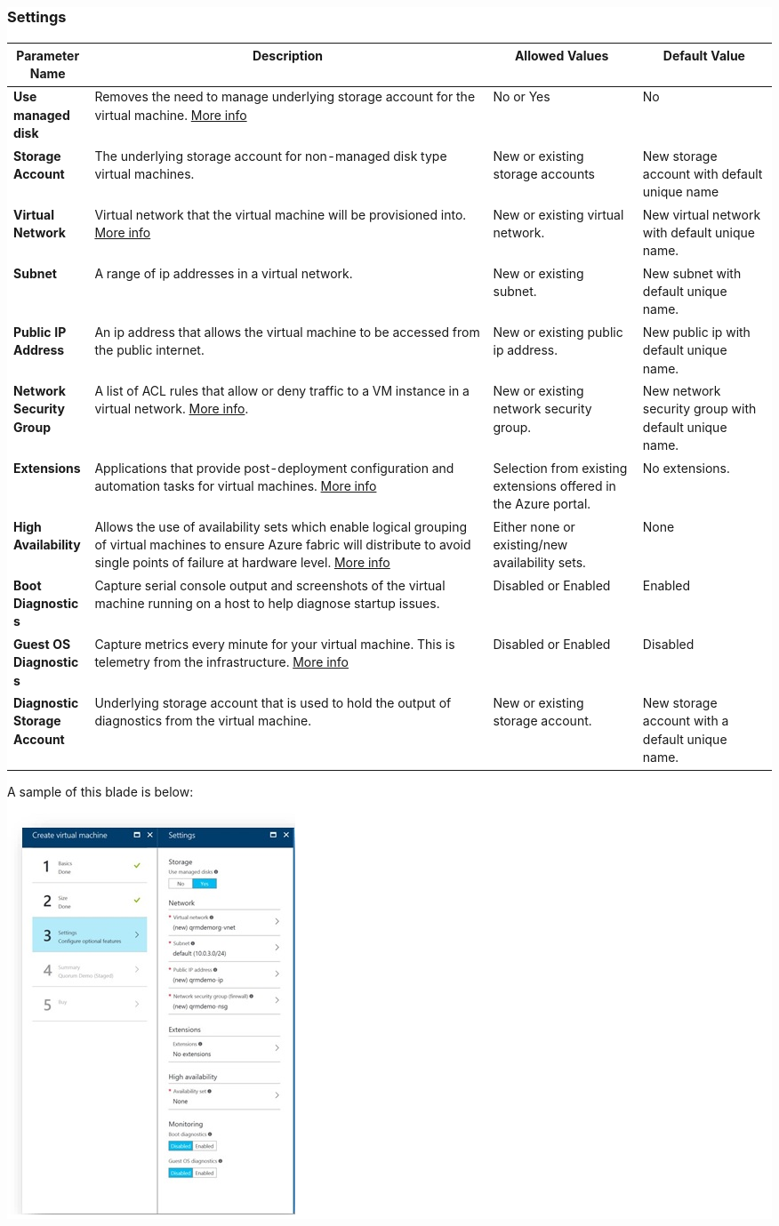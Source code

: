 ### Settings


Parameter Name| Description| Allowed Values| Default Value
---|---|---|---
**Use managed disk**| Removes the need to manage underlying storage account for the virtual machine. [More info](https://docs.microsoft.com/en-us/azure/virtual-machines/windows/managed-disks-overview)|No or Yes| No
**Storage Account**| The underlying storage account for non-managed disk type virtual machines.|New or existing storage accounts|New storage account with default unique name
**Virtual Network** |Virtual network that the virtual machine will be provisioned into. [More info](https://docs.microsoft.com/en-us/azure/virtual-network/virtual-networks-overview)|New or existing virtual network.|New virtual network with default unique name.
**Subnet**| A range of ip addresses in a virtual network.|New or existing subnet. |New subnet with default unique name.
**Public IP Address**| An ip address that allows the virtual machine to be accessed from the public internet.|New or existing public ip address.|New public ip with default unique name.
**Network Security Group**| A list of ACL rules that allow or deny traffic to a VM instance in a virtual network. [More info](https://docs.microsoft.com/en-us/azure/virtual-network/virtual-networks-nsg).|New or existing network security group.|New network security group with default unique name.
**Extensions**| Applications that provide post-deployment configuration and automation tasks for virtual machines. [More info](https://docs.microsoft.com/en-us/azure/virtual-machines/linux/extensions-features)|Selection from existing extensions offered in the Azure portal.|No extensions.
**High Availability**| Allows the use of availability sets which enable logical grouping of virtual machines to ensure Azure fabric will distribute to avoid single points of failure at hardware level. [More info](https://docs.microsoft.com/en-us/azure/virtual-machines/linux/infrastructure-example)|Either none or existing/new availability sets.|None
**Boot Diagnostics**| Capture serial console output and screenshots of the virtual machine running on a host to help diagnose startup issues.|Disabled or Enabled |Enabled
**Guest OS Diagnostics**| Capture metrics every minute for your virtual machine. This is telemetry from the infrastructure. [More info](https://docs.microsoft.com/en-us/azure/monitoring-and-diagnostics/monitoring-overview)|Disabled or Enabled |Disabled
**Diagnostic Storage Account**|Underlying storage account that is used to hold the output of diagnostics from the virtual machine.|New or existing storage account.|New storage account with a default unique name.

A sample of this blade is below:

![](./media/quorum-demo-azure-marketplace/QDAM7.jpg)
